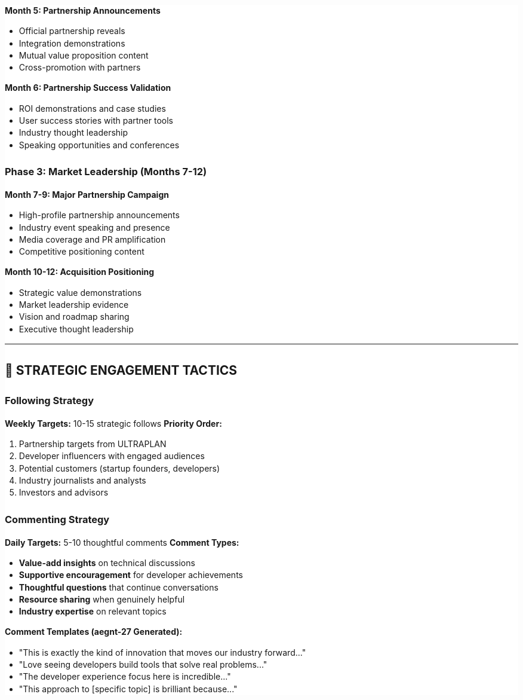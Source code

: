 **Month 5: Partnership Announcements**
- Official partnership reveals
- Integration demonstrations
- Mutual value proposition content
- Cross-promotion with partners

**Month 6: Partnership Success Validation**
- ROI demonstrations and case studies
- User success stories with partner tools
- Industry thought leadership
- Speaking opportunities and conferences

### **Phase 3: Market Leadership (Months 7-12)**

**Month 7-9: Major Partnership Campaign**
- High-profile partnership announcements
- Industry event speaking and presence
- Media coverage and PR amplification
- Competitive positioning content

**Month 10-12: Acquisition Positioning**
- Strategic value demonstrations
- Market leadership evidence
- Vision and roadmap sharing
- Executive thought leadership

---

## 🎯 STRATEGIC ENGAGEMENT TACTICS

### **Following Strategy**
**Weekly Targets:** 10-15 strategic follows
**Priority Order:**
1. Partnership targets from ULTRAPLAN
2. Developer influencers with engaged audiences
3. Potential customers (startup founders, developers)
4. Industry journalists and analysts
5. Investors and advisors

### **Commenting Strategy**
**Daily Targets:** 5-10 thoughtful comments
**Comment Types:**
- **Value-add insights** on technical discussions
- **Supportive encouragement** for developer achievements
- **Thoughtful questions** that continue conversations
- **Resource sharing** when genuinely helpful
- **Industry expertise** on relevant topics

**Comment Templates (aegnt-27 Generated):**
- "This is exactly the kind of innovation that moves our industry forward..."
- "Love seeing developers build tools that solve real problems..."
- "The developer experience focus here is incredible..."
- "This approach to [specific topic] is brilliant because..."
